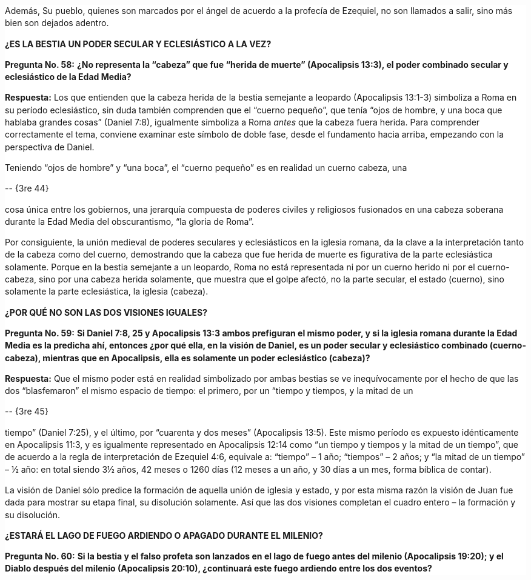  Además, Su pueblo, quienes son marcados por el ángel de acuerdo a la profecía de Ezequiel, no son llamados a salir, sino más bien son dejados adentro.

 **¿ES LA BESTIA UN PODER SECULAR Y ECLESIÁSTICO A LA VEZ?**

 **Pregunta No. 58:** **¿No representa la “cabeza” que fue “herida de muerte” (Apocalipsis 13:3), el poder combinado secular y eclesiástico de la Edad Media?**

 **Respuesta:** Los que entienden que la cabeza herida de la bestia semejante a leopardo (Apocalipsis 13:1-3) simboliza a Roma en su período eclesiástico, sin duda también comprenden que el “cuerno pequeño”, que tenía “ojos de hombre, y una boca que hablaba grandes cosas” (Daniel 7:8), igualmente simboliza a Roma _antes_ que la cabeza fuera herida. Para comprender correctamente el tema, conviene examinar este símbolo de doble fase, desde el fundamento hacia arriba, empezando con la perspectiva de Daniel.

Teniendo “ojos de hombre” y “una boca”, el “cuerno pequeño” es en realidad un cuerno cabeza, una

 -- {3re 44}   
  
  cosa única entre los gobiernos, una jerarquía compuesta de poderes civiles y religiosos fusionados en una cabeza soberana durante la Edad Media del obscurantismo, “la gloria de Roma”.

 Por consiguiente, la unión medieval de poderes seculares y eclesiásticos en la iglesia romana, da la clave a la interpretación tanto de la cabeza como del cuerno, demostrando que la cabeza que fue herida de muerte es figurativa de la parte eclesiástica solamente. Porque en la bestia semejante a un leopardo, Roma no está representada ni por un cuerno herido ni por el cuerno-cabeza, sino por una cabeza herida solamente, que muestra que el golpe afectó, no la parte secular, el estado (cuerno), sino solamente la parte eclesiástica, la iglesia (cabeza).

 **¿POR QUÉ NO SON LAS DOS VISIONES IGUALES?**

 **Pregunta No. 59:** **Si Daniel 7:8, 25 y Apocalipsis 13:3 ambos prefiguran el mismo poder, y si la iglesia romana durante la Edad Media es la predicha ahí, entonces ¿por qué ella, en la visión de Daniel, es un poder secular y eclesiástico combinado (cuerno-cabeza), mientras que en Apocalipsis, ella es solamente un poder eclesiástico (cabeza)?**

 **Respuesta:** Que el mismo poder está en realidad simbolizado por ambas bestias se ve inequívocamente por el hecho de que las dos “blasfemaron” el mismo espacio de tiempo: el primero, por un “tiempo y tiempos, y la mitad de un

 -- {3re 45}   
  
  tiempo” (Daniel 7:25), y el último, por “cuarenta y dos meses” (Apocalipsis 13:5). Este mismo período es expuesto idénticamente en Apocalipsis 11:3, y es igualmente representado en Apocalipsis 12:14 como “un tiempo y tiempos y la mitad de un tiempo”, que de acuerdo a la regla de interpretación de Ezequiel 4:6, equivale a: “tiempo” – 1 año; “tiempos” – 2 años; y “la mitad de un tiempo” – ½ año: en total siendo 3½ años, 42 meses o 1260 días (12 meses a un año, y 30 días a un mes, forma bíblica de contar).

 La visión de Daniel sólo predice la formación de aquella unión de iglesia y estado, y por esta misma razón la visión de Juan fue dada para mostrar su etapa final, su disolución solamente. Así que las dos visiones completan el cuadro entero – la formación y su disolución.

 **¿ESTARÁ EL LAGO DE FUEGO ARDIENDO O APAGADO DURANTE EL MILENIO?**

 **Pregunta No. 60:** **Si la bestia y el falso profeta son lanzados en el lago de fuego antes del milenio (Apocalipsis 19:20); y el Diablo después del milenio (Apocalipsis 20:10), ¿continuará este fuego ardiendo entre los dos eventos?**
